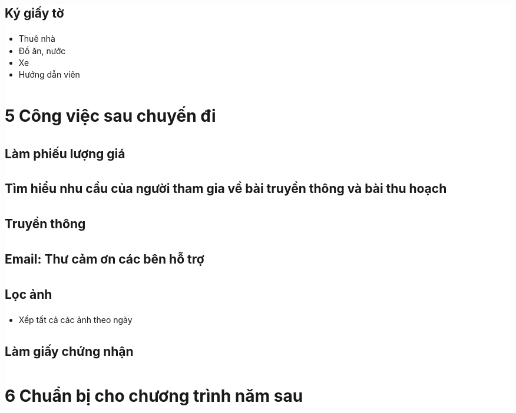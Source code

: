## Ký giấy tờ
- Thuê nhà
- Đồ ăn, nước
- Xe
- Hướng dẫn viên

# 5 Công việc sau chuyến đi
## Làm phiếu lượng giá
## Tìm hiểu nhu cầu của người tham gia về bài truyền thông và bài thu hoạch
## Truyền thông 
## Email: Thư cảm ơn các bên hỗ trợ
## Lọc ảnh
- Xếp tất cả các ảnh theo ngày
## Làm giấy chứng nhận

# 6 Chuẩn bị cho chương trình năm sau